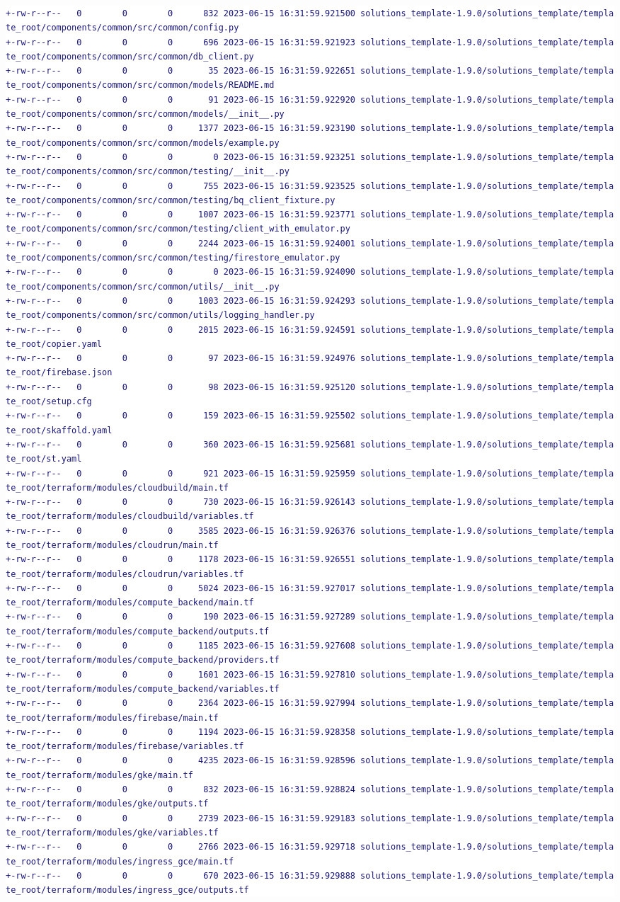 ```diff
+-rw-r--r--   0        0        0      832 2023-06-15 16:31:59.921500 solutions_template-1.9.0/solutions_template/template_root/components/common/src/common/config.py
+-rw-r--r--   0        0        0      696 2023-06-15 16:31:59.921923 solutions_template-1.9.0/solutions_template/template_root/components/common/src/common/db_client.py
+-rw-r--r--   0        0        0       35 2023-06-15 16:31:59.922651 solutions_template-1.9.0/solutions_template/template_root/components/common/src/common/models/README.md
+-rw-r--r--   0        0        0       91 2023-06-15 16:31:59.922920 solutions_template-1.9.0/solutions_template/template_root/components/common/src/common/models/__init__.py
+-rw-r--r--   0        0        0     1377 2023-06-15 16:31:59.923190 solutions_template-1.9.0/solutions_template/template_root/components/common/src/common/models/example.py
+-rw-r--r--   0        0        0        0 2023-06-15 16:31:59.923251 solutions_template-1.9.0/solutions_template/template_root/components/common/src/common/testing/__init__.py
+-rw-r--r--   0        0        0      755 2023-06-15 16:31:59.923525 solutions_template-1.9.0/solutions_template/template_root/components/common/src/common/testing/bq_client_fixture.py
+-rw-r--r--   0        0        0     1007 2023-06-15 16:31:59.923771 solutions_template-1.9.0/solutions_template/template_root/components/common/src/common/testing/client_with_emulator.py
+-rw-r--r--   0        0        0     2244 2023-06-15 16:31:59.924001 solutions_template-1.9.0/solutions_template/template_root/components/common/src/common/testing/firestore_emulator.py
+-rw-r--r--   0        0        0        0 2023-06-15 16:31:59.924090 solutions_template-1.9.0/solutions_template/template_root/components/common/src/common/utils/__init__.py
+-rw-r--r--   0        0        0     1003 2023-06-15 16:31:59.924293 solutions_template-1.9.0/solutions_template/template_root/components/common/src/common/utils/logging_handler.py
+-rw-r--r--   0        0        0     2015 2023-06-15 16:31:59.924591 solutions_template-1.9.0/solutions_template/template_root/copier.yaml
+-rw-r--r--   0        0        0       97 2023-06-15 16:31:59.924976 solutions_template-1.9.0/solutions_template/template_root/firebase.json
+-rw-r--r--   0        0        0       98 2023-06-15 16:31:59.925120 solutions_template-1.9.0/solutions_template/template_root/setup.cfg
+-rw-r--r--   0        0        0      159 2023-06-15 16:31:59.925502 solutions_template-1.9.0/solutions_template/template_root/skaffold.yaml
+-rw-r--r--   0        0        0      360 2023-06-15 16:31:59.925681 solutions_template-1.9.0/solutions_template/template_root/st.yaml
+-rw-r--r--   0        0        0      921 2023-06-15 16:31:59.925959 solutions_template-1.9.0/solutions_template/template_root/terraform/modules/cloudbuild/main.tf
+-rw-r--r--   0        0        0      730 2023-06-15 16:31:59.926143 solutions_template-1.9.0/solutions_template/template_root/terraform/modules/cloudbuild/variables.tf
+-rw-r--r--   0        0        0     3585 2023-06-15 16:31:59.926376 solutions_template-1.9.0/solutions_template/template_root/terraform/modules/cloudrun/main.tf
+-rw-r--r--   0        0        0     1178 2023-06-15 16:31:59.926551 solutions_template-1.9.0/solutions_template/template_root/terraform/modules/cloudrun/variables.tf
+-rw-r--r--   0        0        0     5024 2023-06-15 16:31:59.927017 solutions_template-1.9.0/solutions_template/template_root/terraform/modules/compute_backend/main.tf
+-rw-r--r--   0        0        0      190 2023-06-15 16:31:59.927289 solutions_template-1.9.0/solutions_template/template_root/terraform/modules/compute_backend/outputs.tf
+-rw-r--r--   0        0        0     1185 2023-06-15 16:31:59.927608 solutions_template-1.9.0/solutions_template/template_root/terraform/modules/compute_backend/providers.tf
+-rw-r--r--   0        0        0     1601 2023-06-15 16:31:59.927810 solutions_template-1.9.0/solutions_template/template_root/terraform/modules/compute_backend/variables.tf
+-rw-r--r--   0        0        0     2364 2023-06-15 16:31:59.927994 solutions_template-1.9.0/solutions_template/template_root/terraform/modules/firebase/main.tf
+-rw-r--r--   0        0        0     1194 2023-06-15 16:31:59.928358 solutions_template-1.9.0/solutions_template/template_root/terraform/modules/firebase/variables.tf
+-rw-r--r--   0        0        0     4235 2023-06-15 16:31:59.928596 solutions_template-1.9.0/solutions_template/template_root/terraform/modules/gke/main.tf
+-rw-r--r--   0        0        0      832 2023-06-15 16:31:59.928824 solutions_template-1.9.0/solutions_template/template_root/terraform/modules/gke/outputs.tf
+-rw-r--r--   0        0        0     2739 2023-06-15 16:31:59.929183 solutions_template-1.9.0/solutions_template/template_root/terraform/modules/gke/variables.tf
+-rw-r--r--   0        0        0     2766 2023-06-15 16:31:59.929718 solutions_template-1.9.0/solutions_template/template_root/terraform/modules/ingress_gce/main.tf
+-rw-r--r--   0        0        0      670 2023-06-15 16:31:59.929888 solutions_template-1.9.0/solutions_template/template_root/terraform/modules/ingress_gce/outputs.tf
```